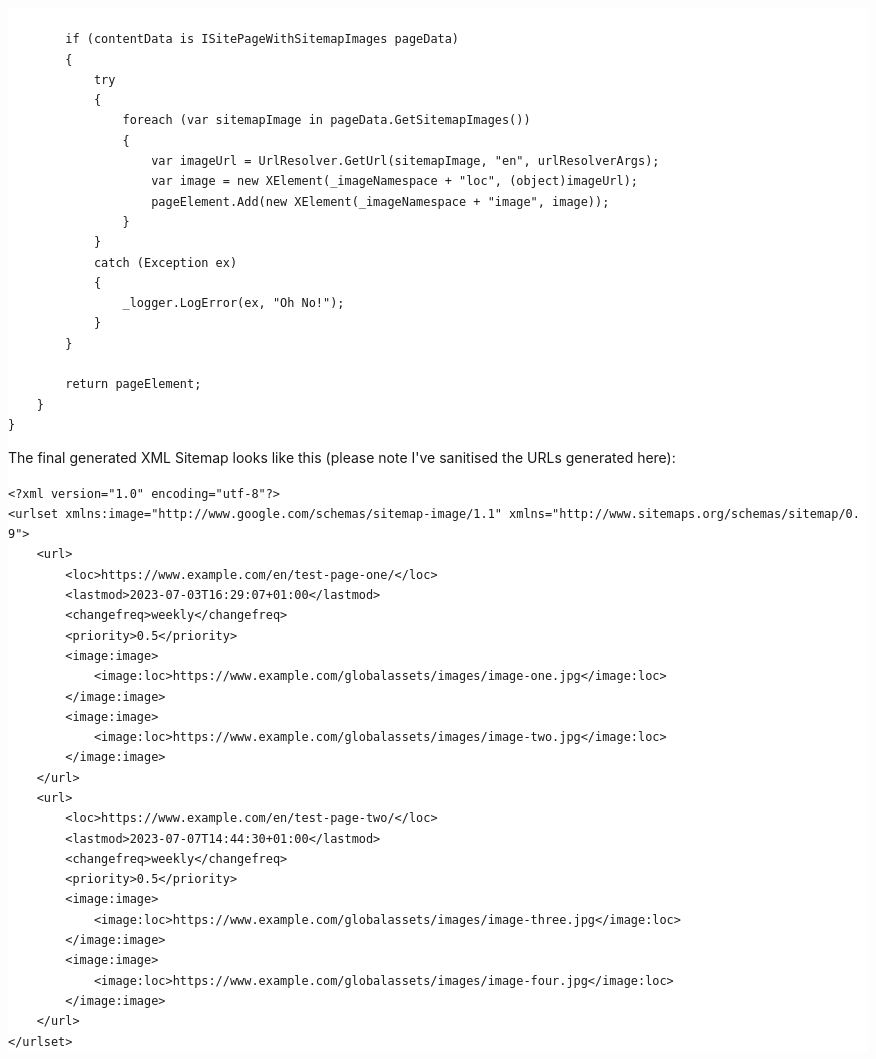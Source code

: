```
        
        if (contentData is ISitePageWithSitemapImages pageData)
        {
            try
            {
                foreach (var sitemapImage in pageData.GetSitemapImages())
                {
                    var imageUrl = UrlResolver.GetUrl(sitemapImage, "en", urlResolverArgs);
                    var image = new XElement(_imageNamespace + "loc", (object)imageUrl);
                    pageElement.Add(new XElement(_imageNamespace + "image", image));
                }
            }
            catch (Exception ex)
            {
                _logger.LogError(ex, "Oh No!");
            }
        }

        return pageElement;
    }
}
```

The final generated XML Sitemap looks like this (please note I've sanitised the URLs generated here):

```
<?xml version="1.0" encoding="utf-8"?>
<urlset xmlns:image="http://www.google.com/schemas/sitemap-image/1.1" xmlns="http://www.sitemaps.org/schemas/sitemap/0.9">
    <url>
        <loc>https://www.example.com/en/test-page-one/</loc>
        <lastmod>2023-07-03T16:29:07+01:00</lastmod>
        <changefreq>weekly</changefreq>
        <priority>0.5</priority>
        <image:image>
            <image:loc>https://www.example.com/globalassets/images/image-one.jpg</image:loc>
        </image:image>
        <image:image>
            <image:loc>https://www.example.com/globalassets/images/image-two.jpg</image:loc>
        </image:image>
    </url>
    <url>
        <loc>https://www.example.com/en/test-page-two/</loc>
        <lastmod>2023-07-07T14:44:30+01:00</lastmod>
        <changefreq>weekly</changefreq>
        <priority>0.5</priority>
        <image:image>
            <image:loc>https://www.example.com/globalassets/images/image-three.jpg</image:loc>
        </image:image>
        <image:image>
            <image:loc>https://www.example.com/globalassets/images/image-four.jpg</image:loc>
        </image:image>
    </url>
</urlset>
```
